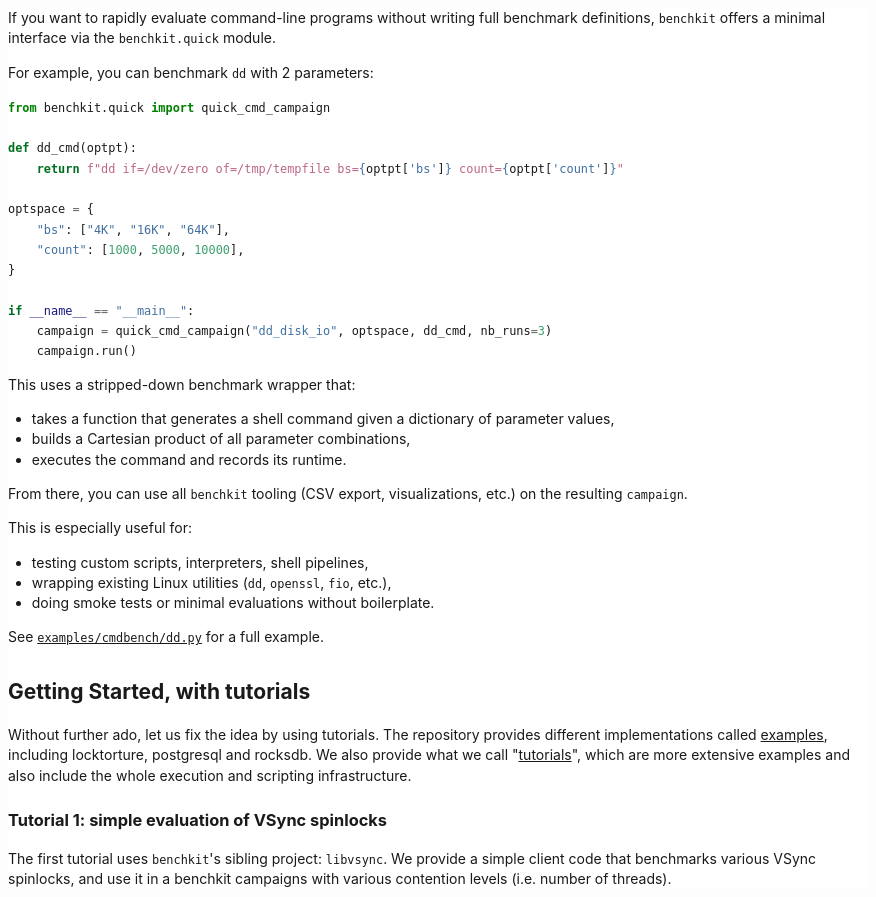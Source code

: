 If you want to rapidly evaluate command-line programs without writing full
benchmark definitions, `benchkit` offers a minimal interface via the
`benchkit.quick` module.

For example, you can benchmark `dd` with 2 parameters:

```python
from benchkit.quick import quick_cmd_campaign

def dd_cmd(optpt):
    return f"dd if=/dev/zero of=/tmp/tempfile bs={optpt['bs']} count={optpt['count']}"

optspace = {
    "bs": ["4K", "16K", "64K"],
    "count": [1000, 5000, 10000],
}

if __name__ == "__main__":
    campaign = quick_cmd_campaign("dd_disk_io", optspace, dd_cmd, nb_runs=3)
    campaign.run()
```

This uses a stripped-down benchmark wrapper that:
- takes a function that generates a shell command given a dictionary of
  parameter values,
- builds a Cartesian product of all parameter combinations,
- executes the command and records its runtime.

From there, you can use all `benchkit` tooling (CSV export, visualizations,
etc.) on the resulting `campaign`.

This is especially useful for:
- testing custom scripts, interpreters, shell pipelines,
- wrapping existing Linux utilities (`dd`, `openssl`, `fio`, etc.),
- doing smoke tests or minimal evaluations without boilerplate.

See [`examples/cmdbench/dd.py`](examples/cmdbench/dd.py) for a full example.


## Getting Started, with tutorials

Without further ado, let us fix the idea by using tutorials.
The repository provides different implementations called
[examples](examples/), including locktorture, postgresql and rocksdb.
We also provide what we call "[tutorials](tutorials/)", which are more
extensive examples and also include the whole execution and scripting
infrastructure.

### Tutorial 1: simple evaluation of VSync spinlocks

The first tutorial uses `benchkit`'s sibling project: `libvsync`.
We provide a simple client code that benchmarks various VSync
spinlocks, and use it in a benchkit campaigns with various contention
levels (i.e. number of threads).


[tsg]: https://www.openharmony.cn/techCommittee/aboutTSG